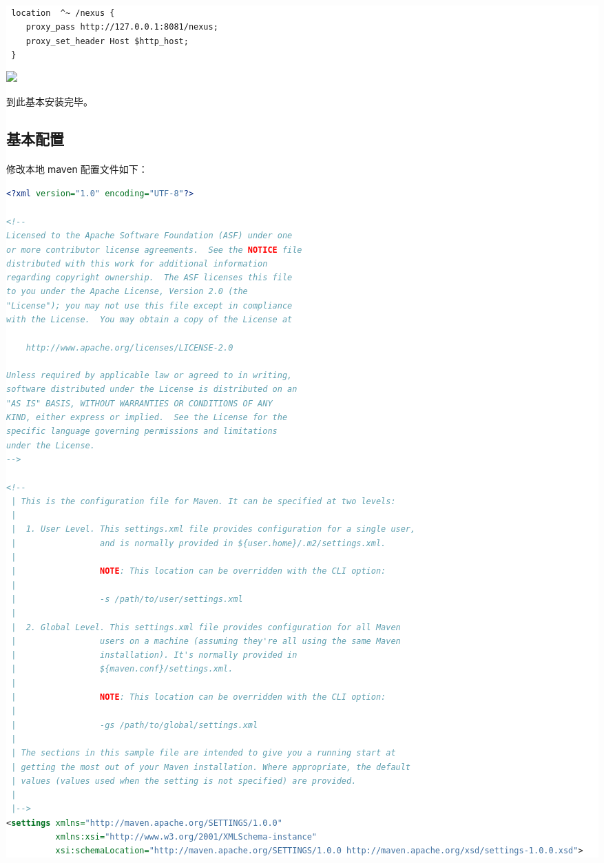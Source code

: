```shell
 location  ^~ /nexus {
    proxy_pass http://127.0.0.1:8081/nexus;
    proxy_set_header Host $http_host;
 }
```

![](https://www.holddie.com/img/20200105141431.png)

到此基本安装完毕。

## 基本配置

修改本地 maven 配置文件如下：

```xml
<?xml version="1.0" encoding="UTF-8"?>

<!--
Licensed to the Apache Software Foundation (ASF) under one
or more contributor license agreements.  See the NOTICE file
distributed with this work for additional information
regarding copyright ownership.  The ASF licenses this file
to you under the Apache License, Version 2.0 (the
"License"); you may not use this file except in compliance
with the License.  You may obtain a copy of the License at

    http://www.apache.org/licenses/LICENSE-2.0

Unless required by applicable law or agreed to in writing,
software distributed under the License is distributed on an
"AS IS" BASIS, WITHOUT WARRANTIES OR CONDITIONS OF ANY
KIND, either express or implied.  See the License for the
specific language governing permissions and limitations
under the License.
-->

<!--
 | This is the configuration file for Maven. It can be specified at two levels:
 |
 |  1. User Level. This settings.xml file provides configuration for a single user,
 |                 and is normally provided in ${user.home}/.m2/settings.xml.
 |
 |                 NOTE: This location can be overridden with the CLI option:
 |
 |                 -s /path/to/user/settings.xml
 |
 |  2. Global Level. This settings.xml file provides configuration for all Maven
 |                 users on a machine (assuming they're all using the same Maven
 |                 installation). It's normally provided in
 |                 ${maven.conf}/settings.xml.
 |
 |                 NOTE: This location can be overridden with the CLI option:
 |
 |                 -gs /path/to/global/settings.xml
 |
 | The sections in this sample file are intended to give you a running start at
 | getting the most out of your Maven installation. Where appropriate, the default
 | values (values used when the setting is not specified) are provided.
 |
 |-->
<settings xmlns="http://maven.apache.org/SETTINGS/1.0.0"
          xmlns:xsi="http://www.w3.org/2001/XMLSchema-instance"
          xsi:schemaLocation="http://maven.apache.org/SETTINGS/1.0.0 http://maven.apache.org/xsd/settings-1.0.0.xsd">
```